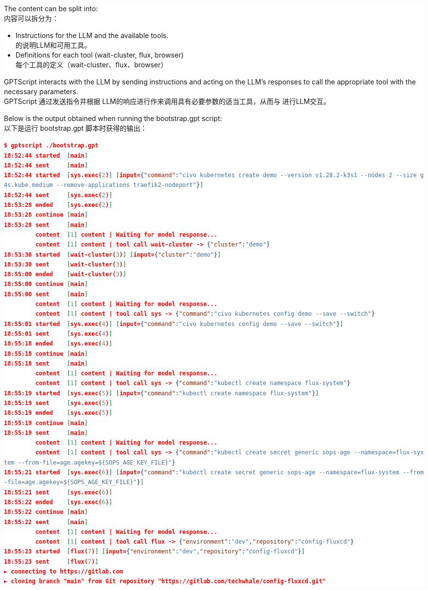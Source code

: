 ```json
```

The content can be split into:  
内容可以拆分为：

- Instructions for the LLM and the available tools.  
    的说明LLM和可用工具。
- Definitions for each tool (wait-cluster, flux, browser)  
    每个工具的定义（wait-cluster、flux、browser）

GPTScript interacts with the LLM by sending instructions and acting on the LLM’s responses to call the appropriate tool with the necessary parameters.  
GPTScript 通过发送指令并根据 LLM的响应进行作来调用具有必要参数的适当工具，从而与 进行LLM交互。

Below is the output obtained when running the bootstrap.gpt script:  
以下是运行 bootstrap.gpt 脚本时获得的输出：

```json
$ gptscript ./bootstrap.gpt
18:52:44 started  [main]
18:52:44 sent     [main]
18:52:44 started  [sys.exec(2)] [input={"command":"civo kubernetes create demo --version v1.28.2-k3s1 --nodes 2 --size g4s.kube.medium --remove-applications traefik2-nodeport"}]
18:52:44 sent     [sys.exec(2)]
18:53:28 ended    [sys.exec(2)]
18:53:28 continue [main]
18:53:28 sent     [main]
         content  [1] content | Waiting for model response...
         content  [1] content | tool call wait-cluster -> {"cluster":"demo"}
18:53:30 started  [wait-cluster(3)] [input={"cluster":"demo"}]
18:53:30 sent     [wait-cluster(3)]
18:55:00 ended    [wait-cluster(3)]
18:55:00 continue [main]
18:55:00 sent     [main]
         content  [1] content | Waiting for model response...
         content  [1] content | tool call sys -> {"command":"civo kubernetes config demo --save --switch"}
18:55:01 started  [sys.exec(4)] [input={"command":"civo kubernetes config demo --save --switch"}]
18:55:01 sent     [sys.exec(4)]
18:55:18 ended    [sys.exec(4)]
18:55:18 continue [main]
18:55:18 sent     [main]
         content  [1] content | Waiting for model response...
         content  [1] content | tool call sys -> {"command":"kubectl create namespace flux-system"}
18:55:19 started  [sys.exec(5)] [input={"command":"kubectl create namespace flux-system"}]
18:55:19 sent     [sys.exec(5)]
18:55:19 ended    [sys.exec(5)]
18:55:19 continue [main]
18:55:19 sent     [main]
         content  [1] content | Waiting for model response...
         content  [1] content | tool call sys -> {"command":"kubectl create secret generic sops-age --namespace=flux-system --from-file=age.agekey=${SOPS_AGE_KEY_FILE}"}
18:55:21 started  [sys.exec(6)] [input={"command":"kubectl create secret generic sops-age --namespace=flux-system --from-file=age.agekey=${SOPS_AGE_KEY_FILE}"}]
18:55:21 sent     [sys.exec(6)]
18:55:22 ended    [sys.exec(6)]
18:55:22 continue [main]
18:55:22 sent     [main]
         content  [1] content | Waiting for model response...
         content  [1] content | tool call flux -> {"environment":"dev","repository":"config-fluxcd"}
18:55:23 started  [flux(7)] [input={"environment":"dev","repository":"config-fluxcd"}]
18:55:23 sent     [flux(7)]
► connecting to https://gitlab.com
► cloning branch "main" from Git repository "https://gitlab.com/techwhale/config-fluxcd.git"
```